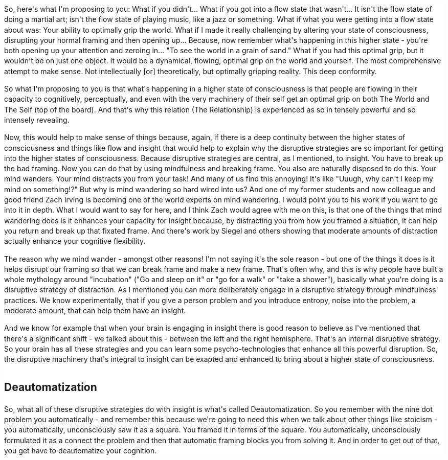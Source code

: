 So, here's what I'm proposing to you: What if you didn't... What if you got into a flow state that wasn't... It isn't the flow state of doing a martial art; isn't the flow state of playing music, like a jazz or something. What if what you were getting into a flow state about was: Your ability to optimally grip the world. What if I made it really challenging by altering your state of consciousness, disrupting your normal framing and then opening up... Because, now remember what's happening in this higher state - you're both opening up your attention and zeroing in... "To see the world in a grain of sand." What if you had this optimal grip, but it wouldn't be on just one object. It would be a dynamical, flowing, optimal grip on the world and yourself. The most comprehensive attempt to make sense. Not intellectually \[or\] theoretically, but optimally gripping reality. This deep conformity.

So what I'm proposing to you is that what's happening in a higher state of consciousness is that people are flowing in their capacity to cognitively, perceptually, and even with the very machinery of their self get an optimal grip on both The World and The Self \(top of the board\). And that's why this relation \(The Relationship\) is experienced as so in tensely powerful and so intensely revealing.

Now, this would help to make sense of things because, again, if there is a deep continuity between the higher states of consciousness and things like flow and insight that would help to explain why the disruptive strategies are so important for getting into the higher states of consciousness. Because disruptive strategies are central, as I mentioned, to insight. You have to break up the bad framing. Now you can do that by using mindfulness and breaking frame. You also are naturally disposed to do this. Your mind wanders. Your mind distracts you from your task\! And many of us find this annoying\! It's like "Uuugh, why can't I keep my mind on something\!?" But why is mind wandering so hard wired into us? And one of my former students and now colleague and good friend Zach Irving is becoming one of the world experts on mind wandering. I would point you to his work if you want to go into it in depth. What I would want to say for here, and I think Zach would agree with me on this, is that one of the things that mind wandering does is it enhances your capacity for insight because, by distracting you from how you framed a situation, it can help you return and break up that fixated frame. And there's work by Siegel and others showing that moderate amounts of distraction actually enhance your cognitive flexibility.

The reason why we mind wander - amongst other reasons\! I'm not saying it's the sole reason - but one of the things it does is it helps disrupt our framing so that we can break frame and make a new frame. That's often why, and this is why people have built a whole mythology around "incubation" \("Go and sleep on it" or "go for a walk" or "take a shower"\), basically what you're doing is a disruptive strategy of distraction. As I mentioned you can more deliberately engage in a disruptive strategy through mindfulness practices. We know experimentally, that if you give a person problem and you introduce entropy, noise into the problem, a moderate amount, that can help them have an insight.

And we know for example that when your brain is engaging in insight there is good reason to believe as I've mentioned that there's a significant shift - we talked about this - between the left and the right hemisphere. That's an internal disruptive strategy. So your brain has all these strategies and you can learn some psycho-technologies that enhance all this powerful disruption. So, the disruptive machinery that's integral to insight can be exapted and enhanced to bring about a higher state of consciousness.

## Deautomatization

So, what all of these disruptive strategies do with insight is what's called Deautomatization. So you remember with the nine dot problem you automatically - and remember this because we're going to need this when we talk about other things like stoicism - you automatically, unconsciously saw it as a square. You framed it in terms of the square. You automatically, unconsciously formulated it as a connect the problem and then that automatic framing blocks you from solving it. And in order to get out of that, you get have to deautomatize your cognition.

